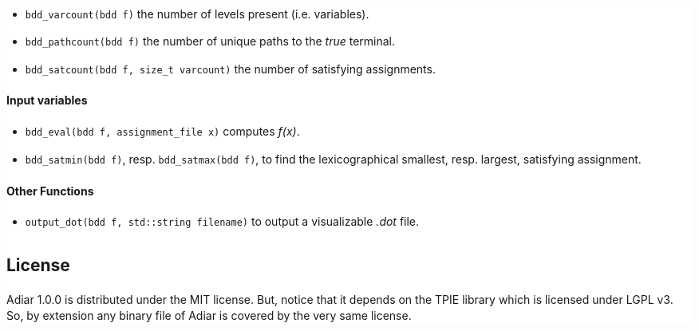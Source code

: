 - `bdd_varcount(bdd f)` the number of levels present (i.e. variables).

- `bdd_pathcount(bdd f)` the number of unique paths to the *true* terminal.

- `bdd_satcount(bdd f, size_t varcount)` the number of satisfying assignments.

#### Input variables
- `bdd_eval(bdd f, assignment_file x)` computes *f(x)*.

- `bdd_satmin(bdd f)`, resp. `bdd_satmax(bdd f)`, to find the lexicographical
  smallest, resp. largest, satisfying assignment.

#### Other Functions
- `output_dot(bdd f, std::string filename)` to output a visualizable *.dot*
  file.

## License
Adiar 1.0.0 is distributed under the MIT license. But, notice that it depends on
the TPIE library which is licensed under LGPL v3. So, by extension any binary
file of Adiar is covered by the very same license.
